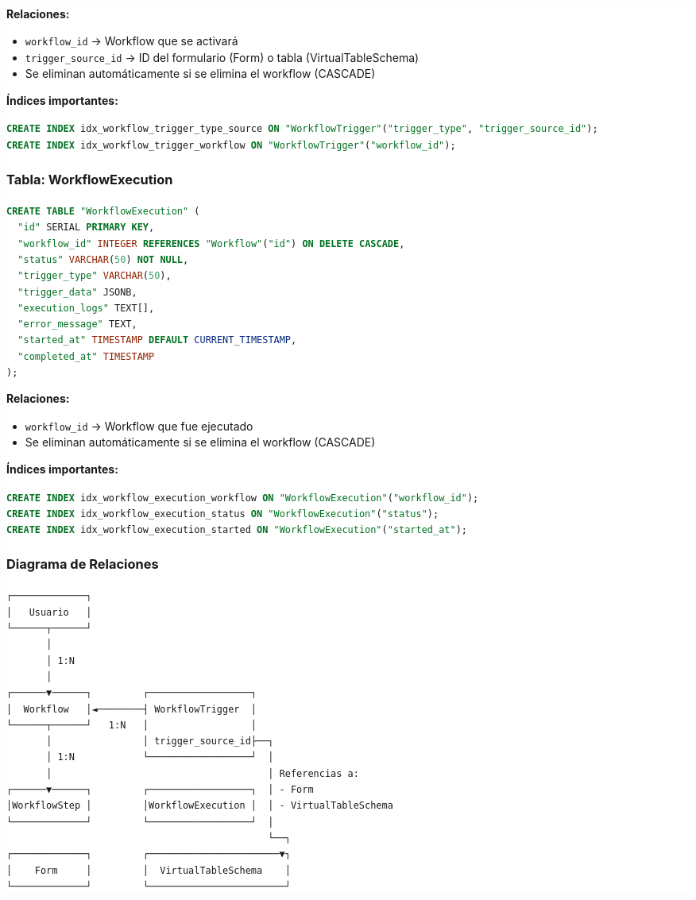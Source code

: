 **Relaciones:**
- `workflow_id` → Workflow que se activará
- `trigger_source_id` → ID del formulario (Form) o tabla (VirtualTableSchema)
- Se eliminan automáticamente si se elimina el workflow (CASCADE)

**Índices importantes:**
```sql
CREATE INDEX idx_workflow_trigger_type_source ON "WorkflowTrigger"("trigger_type", "trigger_source_id");
CREATE INDEX idx_workflow_trigger_workflow ON "WorkflowTrigger"("workflow_id");
```

### Tabla: WorkflowExecution

```sql
CREATE TABLE "WorkflowExecution" (
  "id" SERIAL PRIMARY KEY,
  "workflow_id" INTEGER REFERENCES "Workflow"("id") ON DELETE CASCADE,
  "status" VARCHAR(50) NOT NULL,
  "trigger_type" VARCHAR(50),
  "trigger_data" JSONB,
  "execution_logs" TEXT[],
  "error_message" TEXT,
  "started_at" TIMESTAMP DEFAULT CURRENT_TIMESTAMP,
  "completed_at" TIMESTAMP
);
```

**Relaciones:**
- `workflow_id` → Workflow que fue ejecutado
- Se eliminan automáticamente si se elimina el workflow (CASCADE)

**Índices importantes:**
```sql
CREATE INDEX idx_workflow_execution_workflow ON "WorkflowExecution"("workflow_id");
CREATE INDEX idx_workflow_execution_status ON "WorkflowExecution"("status");
CREATE INDEX idx_workflow_execution_started ON "WorkflowExecution"("started_at");
```

### Diagrama de Relaciones

```
┌─────────────┐
│   Usuario   │
└──────┬──────┘
       │
       │ 1:N
       │
┌──────▼──────┐         ┌──────────────────┐
│  Workflow   │◄────────┤ WorkflowTrigger  │
└──────┬──────┘   1:N   │                  │
       │                │ trigger_source_id├──┐
       │ 1:N            └──────────────────┘  │
       │                                      │ Referencias a:
┌──────▼──────┐         ┌──────────────────┐  │ - Form
│WorkflowStep │         │WorkflowExecution │  │ - VirtualTableSchema
└─────────────┘         └──────────────────┘  │
                                              └──┐
┌─────────────┐         ┌───────────────────────▼┐
│    Form     │         │  VirtualTableSchema    │
└─────────────┘         └────────────────────────┘
```
